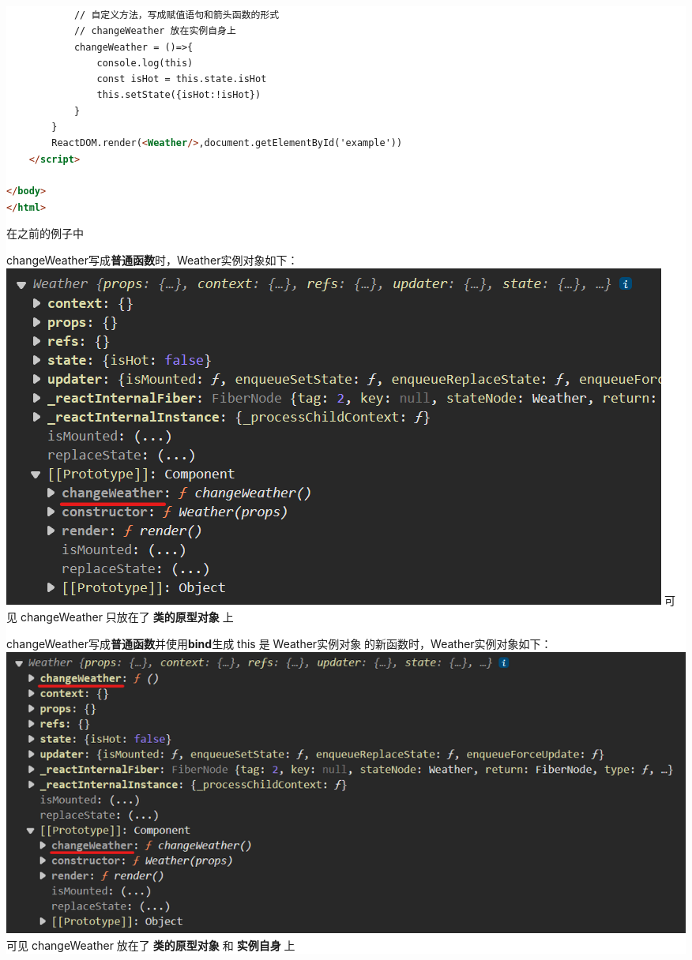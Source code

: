 ```html
            // 自定义方法，写成赋值语句和箭头函数的形式
            // changeWeather 放在实例自身上
            changeWeather = ()=>{
                console.log(this)
                const isHot = this.state.isHot
                this.setState({isHot:!isHot})
            }
        }
        ReactDOM.render(<Weather/>,document.getElementById('example'))
    </script>

</body>
</html>
```

在之前的例子中

changeWeather写成**普通函数**时，Weather实例对象如下：
![](resources/2023-11-18-23-13-12.png)
可见 changeWeather 只放在了 **类的原型对象** 上

changeWeather写成**普通函数**并使用**bind**生成 this 是 Weather实例对象 的新函数时，Weather实例对象如下：
![](resources/2023-11-22-22-19-20.png)
可见 changeWeather 放在了 **类的原型对象** 和 **实例自身** 上
